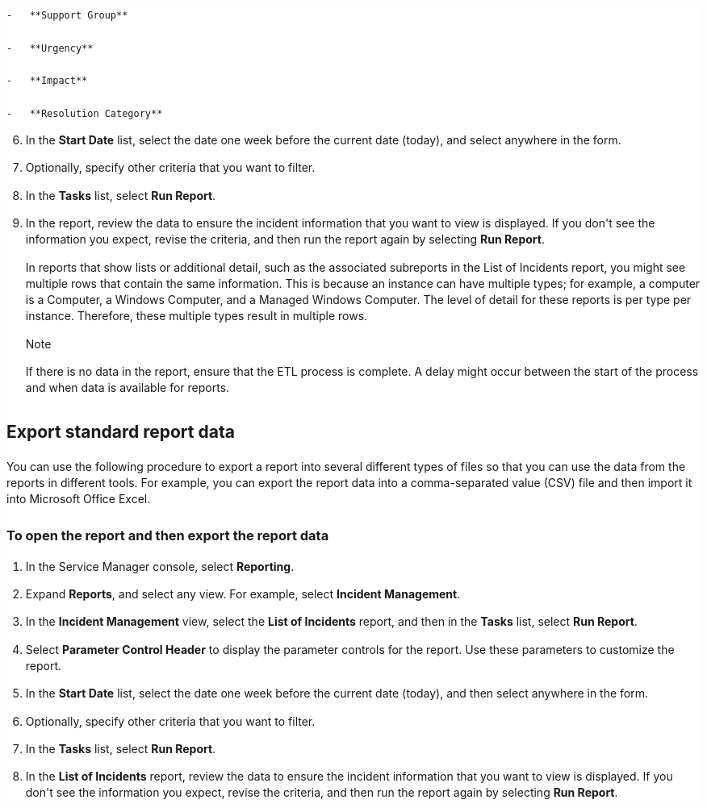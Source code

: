     -   **Support Group**  

    -   **Urgency**  

    -   **Impact**  

    -   **Resolution Category**  

6.  In the **Start Date** list, select the date one week before the current date \(today\), and select anywhere in the form.  

7.  Optionally, specify other criteria that you want to filter.  

8.  In the **Tasks** list, select **Run Report**.  

9. In the report, review the data to ensure the incident information that you want to view is displayed. If you don't see the information you expect, revise the criteria, and then run the report again by selecting **Run Report**.  

     In reports that show lists or additional detail, such as the associated subreports in the List of Incidents report, you might see multiple rows that contain the same information. This is because an instance can have multiple types; for example, a computer is a Computer, a Windows Computer, and a Managed Windows Computer. The level of detail for these reports is per type per instance. Therefore, these multiple types result in multiple rows.  

    > [!NOTE]  
    >  If there is no data in the report, ensure that the ETL process is complete. A delay might occur between the start of the process and when data is available for reports.

## Export standard report data

You can use the following procedure to export a report into several different types of files so that you can use the data from the reports in different tools. For example, you can export the report data into a comma\-separated value \(CSV\) file and then import it into Microsoft&nbsp;Office&nbsp;Excel.  

### To open the report and then export the report data  

1.  In the Service Manager console, select **Reporting**.  

2.  Expand **Reports**, and select any view. For example, select **Incident Management**.  

3.  In the **Incident Management** view, select the **List of Incidents** report, and then in the **Tasks** list, select **Run Report**.  

4. Select **Parameter Control Header** to display the parameter controls for the report. Use these parameters to customize the report.  

5.  In the **Start Date** list, select the date one week before the current date \(today\), and then select anywhere in the form.  

6.  Optionally, specify other criteria that you want to filter.  

7.  In the **Tasks** list, select **Run Report**.  

8.  In the **List of Incidents** report, review the data to ensure the incident information that you want to view is displayed. If you don't see the information you expect, revise the criteria, and then run the report again by selecting **Run Report**.  
